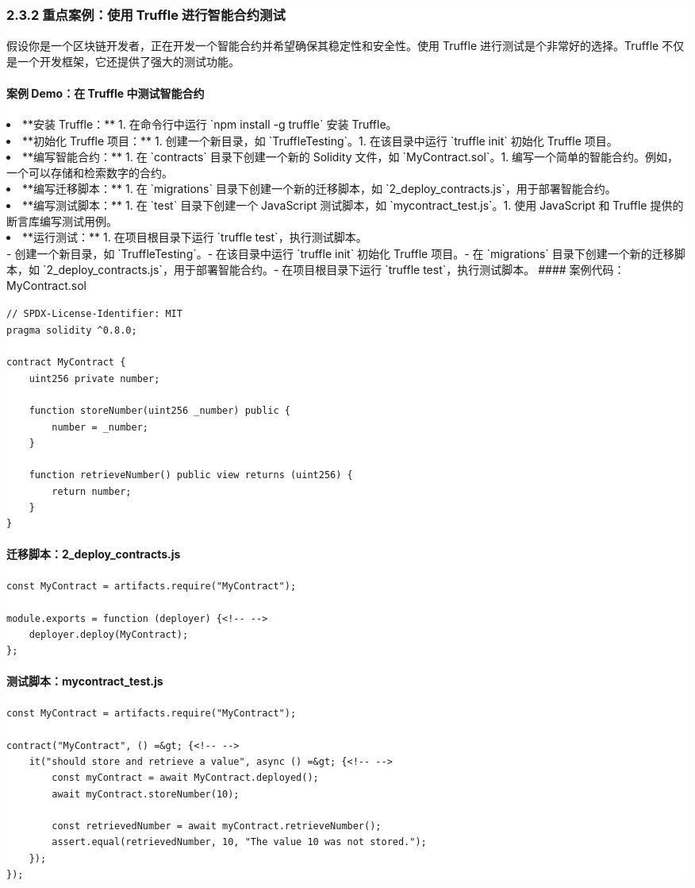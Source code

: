 ### 2.3.2 重点案例：使用 Truffle 进行智能合约测试

假设你是一个区块链开发者，正在开发一个智能合约并希望确保其稳定性和安全性。使用 Truffle 进行测试是个非常好的选择。Truffle 不仅是一个开发框架，它还提供了强大的测试功能。

#### 案例 Demo：在 Truffle 中测试智能合约
<li> **安装 Truffle：** 
  1. 在命令行中运行 `npm install -g truffle` 安装 Truffle。 </li><li> **初始化 Truffle 项目：** 
  1. 创建一个新目录，如 `TruffleTesting`。1. 在该目录中运行 `truffle init` 初始化 Truffle 项目。 </li><li> **编写智能合约：** 
  1. 在 `contracts` 目录下创建一个新的 Solidity 文件，如 `MyContract.sol`。1. 编写一个简单的智能合约。例如，一个可以存储和检索数字的合约。 </li><li> **编写迁移脚本：** 
  1. 在 `migrations` 目录下创建一个新的迁移脚本，如 `2_deploy_contracts.js`，用于部署智能合约。 </li><li> **编写测试脚本：** 
  1. 在 `test` 目录下创建一个 JavaScript 测试脚本，如 `mycontract_test.js`。1. 使用 JavaScript 和 Truffle 提供的断言库编写测试用例。 </li><li> **运行测试：** 
  1. 在项目根目录下运行 `truffle test`，执行测试脚本。 </li>- 创建一个新目录，如 `TruffleTesting`。- 在该目录中运行 `truffle init` 初始化 Truffle 项目。- 在 `migrations` 目录下创建一个新的迁移脚本，如 `2_deploy_contracts.js`，用于部署智能合约。- 在项目根目录下运行 `truffle test`，执行测试脚本。
#### 案例代码：MyContract.sol

```
// SPDX-License-Identifier: MIT
pragma solidity ^0.8.0;

contract MyContract {
    uint256 private number;

    function storeNumber(uint256 _number) public {
        number = _number;
    }

    function retrieveNumber() public view returns (uint256) {
        return number;
    }
}

```

#### 迁移脚本：2_deploy_contracts.js

```
const MyContract = artifacts.require("MyContract");

module.exports = function (deployer) {<!-- -->
    deployer.deploy(MyContract);
};

```

#### 测试脚本：mycontract_test.js

```
const MyContract = artifacts.require("MyContract");

contract("MyContract", () =&gt; {<!-- -->
    it("should store and retrieve a value", async () =&gt; {<!-- -->
        const myContract = await MyContract.deployed();
        await myContract.storeNumber(10);

        const retrievedNumber = await myContract.retrieveNumber();
        assert.equal(retrievedNumber, 10, "The value 10 was not stored.");
    });
});

```

